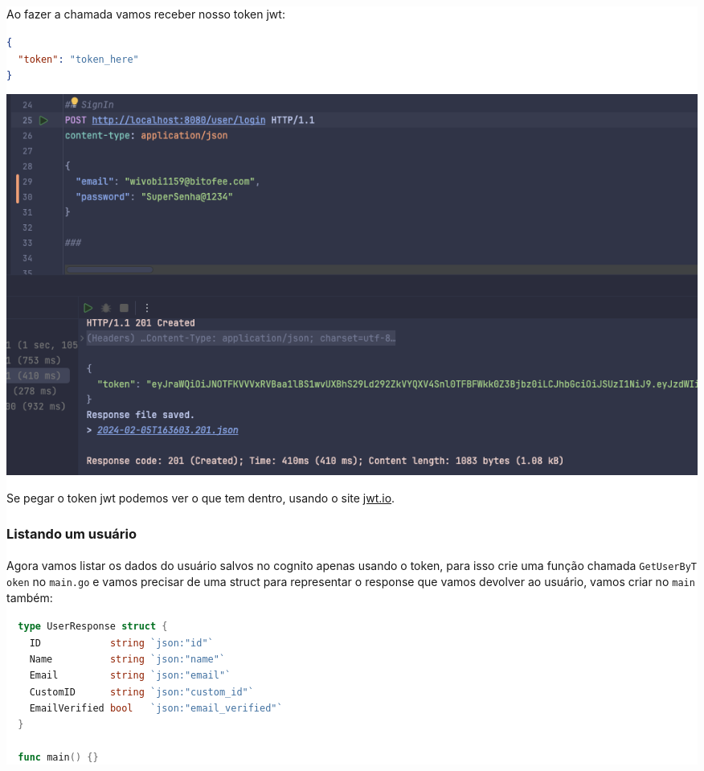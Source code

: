 Ao fazer a chamada vamos receber nosso token jwt:

```json
{
  "token": "token_here"
}
```

![user jwt token](token_dfgdfg765Kas23.png)

Se pegar o token jwt podemos ver o que tem dentro, usando o site [jwt.io](https://jwt.io/).

### Listando um usuário

Agora vamos listar os dados do usuário salvos no cognito apenas usando o token, para isso crie uma função chamada `GetUserByToken` no `main.go` e vamos precisar de uma struct para representar o response que vamos devolver ao usuário, vamos criar no `main` também:

```go
  type UserResponse struct {
    ID            string `json:"id"`
    Name          string `json:"name"`
    Email         string `json:"email"`
    CustomID      string `json:"custom_id"`
    EmailVerified bool   `json:"email_verified"`
  }

  func main() {}
```
